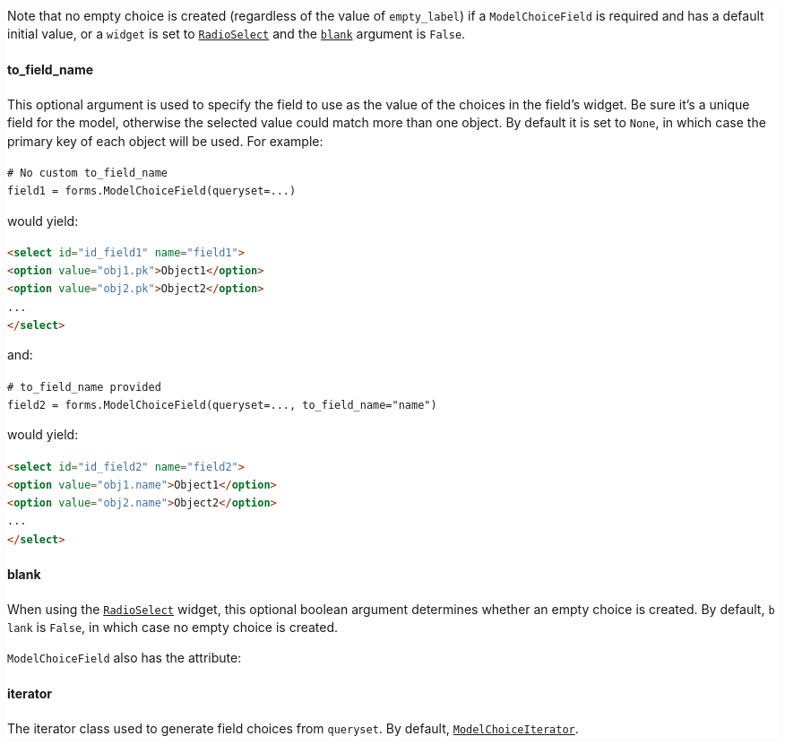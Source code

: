 Note that no empty choice is created (regardless of the value of
`empty_label`) if a `ModelChoiceField` is required and has a
default initial value, or a `widget` is set to
[`RadioSelect`](widgets.md#django.forms.RadioSelect) and the
[`blank`](#django.forms.ModelChoiceField.blank) argument is `False`.

#### to_field_name

This optional argument is used to specify the field to use as the value
of the choices in the field’s widget. Be sure it’s a unique field for
the model, otherwise the selected value could match more than one
object. By default it is set to `None`, in which case the primary key
of each object will be used. For example:

```default
# No custom to_field_name
field1 = forms.ModelChoiceField(queryset=...)
```

would yield:

```html
<select id="id_field1" name="field1">
<option value="obj1.pk">Object1</option>
<option value="obj2.pk">Object2</option>
...
</select>
```

and:

```default
# to_field_name provided
field2 = forms.ModelChoiceField(queryset=..., to_field_name="name")
```

would yield:

```html
<select id="id_field2" name="field2">
<option value="obj1.name">Object1</option>
<option value="obj2.name">Object2</option>
...
</select>
```

#### blank

When using the [`RadioSelect`](widgets.md#django.forms.RadioSelect) widget, this optional
boolean argument determines whether an empty choice is created. By
default, `blank` is `False`, in which case no empty choice is
created.

`ModelChoiceField` also has the attribute:

#### iterator

The iterator class used to generate field choices from `queryset`. By
default, [`ModelChoiceIterator`](#django.forms.ModelChoiceIterator).
